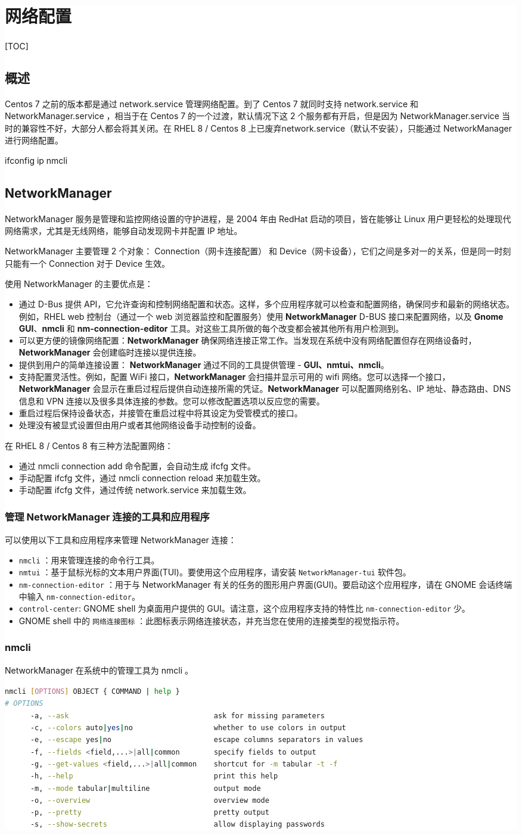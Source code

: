 # 网络配置

[TOC]

## 概述

Centos 7 之前的版本都是通过 network.service 管理网络配置。到了 Centos 7 就同时支持 network.service 和 NetworkManager.service ，相当于在 Centos 7 的一个过渡，默认情况下这 2 个服务都有开启，但是因为 NetworkManager.service 当时的兼容性不好，大部分人都会将其关闭。在 RHEL 8 / Centos 8 上已废弃network.service（默认不安装），只能通过 NetworkManager 进行网络配置。

ifconfig  ip  nmcli

## NetworkManager

NetworkManager 服务是管理和监控网络设置的守护进程，是 2004 年由 RedHat 启动的项目，皆在能够让 Linux 用户更轻松的处理现代网络需求，尤其是无线网络，能够自动发现网卡并配置 IP 地址。

NetworkManager 主要管理 2 个对象： Connection（网卡连接配置） 和 Device（网卡设备），它们之间是多对一的关系，但是同一时刻只能有一个 Connection 对于 Device 生效。

使用 NetworkManager 的主要优点是：

- 通过 D-Bus 提供 API，它允许查询和控制网络配置和状态。这样，多个应用程序就可以检查和配置网络，确保同步和最新的网络状态。例如，RHEL web 控制台（通过一个 web 浏览器监控和配置服务）使用 **NetworkManager** D-BUS 接口来配置网络，以及 **Gnome GUI**、**nmcli** 和 **nm-connection-editor** 工具。对这些工具所做的每个改变都会被其他所有用户检测到。
- 可以更方便的镜像网络配置：**NetworkManager** 确保网络连接正常工作。当发现在系统中没有网络配置但存在网络设备时，**NetworkManager** 会创建临时连接以提供连接。
- 提供到用户的简单连接设置： **NetworkManager** 通过不同的工具提供管理 - **GUI、nmtui、nmcli**。
- 支持配置灵活性。例如，配置 WiFi 接口，**NetworkManager** 会扫描并显示可用的 wifi 网络。您可以选择一个接口，**NetworkManager** 会显示在重启过程后提供自动连接所需的凭证。**NetworkManager** 可以配置网络别名、IP 地址、静态路由、DNS 信息和 VPN 连接以及很多具体连接的参数。您可以修改配置选项以反应您的需要。
- 重启过程后保持设备状态，并接管在重启过程中将其设定为受管模式的接口。
- 处理没有被显式设置但由用户或者其他网络设备手动控制的设备。

在 RHEL 8 / Centos 8 有三种方法配置网络：

* 通过 nmcli connection add 命令配置，会自动生成 ifcfg 文件。
* 手动配置 ifcfg 文件，通过 nmcli connection reload 来加载生效。
* 手动配置 ifcfg 文件，通过传统 network.service 来加载生效。

### 管理 NetworkManager 连接的工具和应用程序

可以使用以下工具和应用程序来管理 NetworkManager 连接：

- `nmcli` ：用来管理连接的命令行工具。
- `nmtui` ：基于鼠标光标的文本用户界面(TUI)。要使用这个应用程序，请安装 `NetworkManager-tui` 软件包。
- `nm-connection-editor` ：用于与 NetworkManager 有关的任务的图形用户界面(GUI)。要启动这个应用程序，请在 GNOME 会话终端中输入 `nm-connection-editor`。
- `control-center`: GNOME shell 为桌面用户提供的 GUI。请注意，这个应用程序支持的特性比 `nm-connection-editor` 少。
- GNOME shell 中的 `网络连接图标` ：此图标表示网络连接状态，并充当您在使用的连接类型的视觉指示符。

### nmcli

NetworkManager 在系统中的管理工具为 nmcli 。

```bash
nmcli [OPTIONS] OBJECT { COMMAND | help }
# OPTIONS
      -a, --ask                                  ask for missing parameters
      -c, --colors auto|yes|no                   whether to use colors in output
      -e, --escape yes|no                        escape columns separators in values
      -f, --fields <field,...>|all|common        specify fields to output
      -g, --get-values <field,...>|all|common    shortcut for -m tabular -t -f
      -h, --help                                 print this help
      -m, --mode tabular|multiline               output mode
      -o, --overview                             overview mode
      -p, --pretty                               pretty output
      -s, --show-secrets                         allow displaying passwords
```
